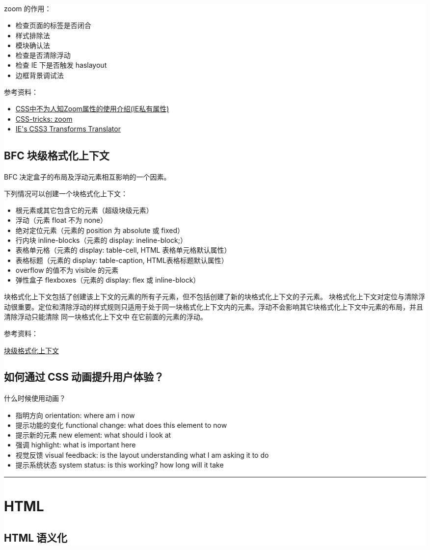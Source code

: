 zoom 的作用：

- 检查页面的标签是否闭合
- 样式排除法
- 模块确认法
- 检查是否清除浮动
- 检查 IE 下是否触发 haslayout
- 边框背景调试法

参考资料：

- [CSS中不为人知Zoom属性的使用介绍(IE私有属性)](http://www.jb51.net/css/40285.html)
- [CSS-tricks: zoom](https://css-tricks.com/almanac/properties/z/zoom/)
- [IE's CSS3 Transforms Translator](http://www.useragentman.com/IETransformsTranslator/)

## BFC 块级格式化上下文 ##

BFC 决定盒子的布局及浮动元素相互影响的一个因素。

下列情况可以创建一个块格式化上下文：
- 根元素或其它包含它的元素（超级块级元素）
- 浮动（元素 float 不为 none）
- 绝对定位元素（元素的 position 为 absolute 或 fixed）
- 行内块 inline-blocks（元素的 display: ineline-block;）
- 表格单元格（元素的 display: table-cell, HTML 表格单元格默认属性）
- 表格标题（元素的 display: table-caption, HTML表格标题默认属性）
- overflow 的值不为 visible 的元素
- 弹性盒子 flexboxes（元素的 display: flex 或 inline-block）

块格式化上下文包括了创建该上下文的元素的所有子元素，但不包括创建了新的块格式化上下文的子元素。
块格式化上下文对定位与清除浮动很重要。定位和清除浮动的样式规则只适用于处于同一块格式化上下文内的元素。浮动不会影响其它块格式化上下文中元素的布局，并且清除浮动只能清除 同一块格式化上下文中 在它前面的元素的浮动。

参考资料：

[块级格式化上下文](https://developer.mozilla.org/zh-CN/docs/Web/Guide/CSS/Block_formatting_context)

## 如何通过 CSS 动画提升用户体验？ ##

什么时候使用动画？

- 指明方向 orientation: where am i now
- 提示功能的变化 functional change: what does this element to now
- 提示新的元素 new element: what should i look at
- 强调 highlight: what is important here
- 视觉反馈 visual feedback: is the layout understanding what I am asking it to do
- 提示系统状态 system status: is this working? how long will it take

---

# HTML #

## HTML 语义化 ##
